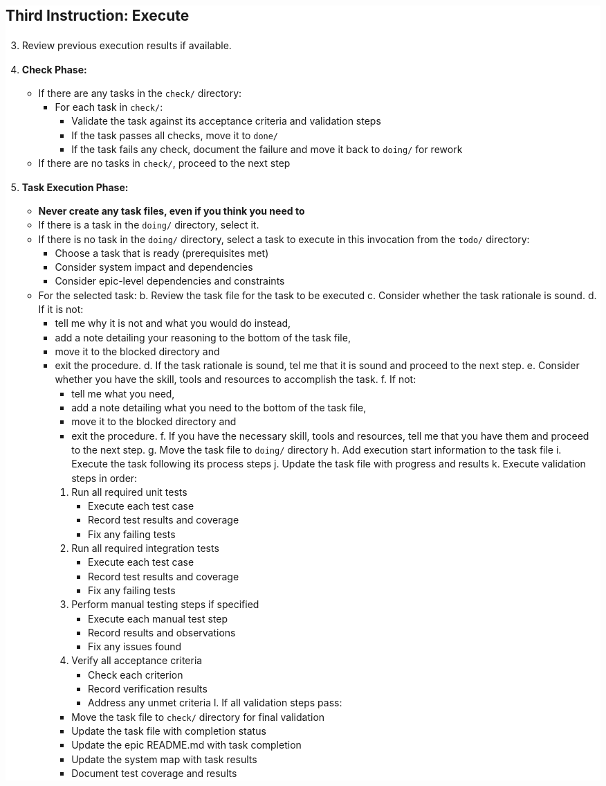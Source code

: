 
## Third Instruction: Execute

3. Review previous execution results if available.
4. **Check Phase:**
   - If there are any tasks in the `check/` directory:
     - For each task in `check/`:
       - Validate the task against its acceptance criteria and validation steps
       - If the task passes all checks, move it to `done/`
       - If the task fails any check, document the failure and move it back to `doing/` for rework
   - If there are no tasks in `check/`, proceed to the next step

5. **Task Execution Phase:**
   - **Never create any task files, even if you think you need to**
   - If there is a task in the `doing/` directory, select it. 
   - If there is no task in the `doing/` directory, select a task to execute in this invocation from the `todo/` directory:
     - Choose a task that is ready (prerequisites met)
     - Consider system impact and dependencies
     - Consider epic-level dependencies and constraints
   - For the selected task:
     b. Review the task file for the task to be executed
     c. Consider whether the task rationale is sound.
     d. If it is not: 
      -  tell me why it is not and what you would do instead, 
      -  add a note detailing your reasoning to the bottom of the task file, 
      - move it to the blocked directory and 
      - exit the procedure. 
     d. If the task rationale is sound, tel me that it is sound and proceed to the next step.
     e. Consider whether you have the skill, tools and resources to accomplish the task.
     f. If not:
        - tell me what you need, 
        - add a note detailing what you need to the bottom of the task file, 
        - move it to the blocked directory and 
        - exit the procedure. 
     f. If you have the necessary skill, tools and resources, tell me that you have them and proceed to the next step.
     g. Move the task file to `doing/` directory
     h. Add execution start information to the task file
     i. Execute the task following its process steps
     j. Update the task file with progress and results
     k. Execute validation steps in order:
        1. Run all required unit tests
           - Execute each test case
           - Record test results and coverage
           - Fix any failing tests
        2. Run all required integration tests
           - Execute each test case
           - Record test results and coverage
           - Fix any failing tests
        3. Perform manual testing steps if specified
           - Execute each manual test step
           - Record results and observations
           - Fix any issues found
        4. Verify all acceptance criteria
           - Check each criterion
           - Record verification results
           - Address any unmet criteria
     l. If all validation steps pass:
        - Move the task file to `check/` directory for final validation
        - Update the task file with completion status
        - Update the epic README.md with task completion
        - Update the system map with task results
        - Document test coverage and results